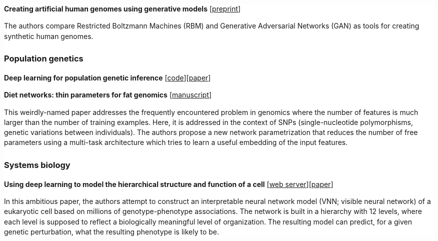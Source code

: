**Creating artificial human genomes using generative models** [[preprint](https://www.biorxiv.org/content/biorxiv/early/2019/10/07/769091.full.pdf)]

The authors compare Restricted Boltzmann Machines (RBM) and Generative Adversarial Networks (GAN) as tools for creating synthetic human genomes.

### Population genetics <a name='genomics_pop'></a>

**Deep learning for population genetic inference** [[code](https://sourceforge.net/projects/evonet/)][[paper](http://journals.plos.org/ploscompbiol/article?id=10.1371/journal.pcbi.1004845)]

**Diet networks: thin parameters for fat genomics** [[manuscript](http://openreview.net/pdf?id=Sk-oDY9ge)]

This weirdly-named paper addresses the frequently encountered problem in genomics where the number of features is much larger than the number of training examples. Here, it is addressed in the context of SNPs (single-nucleotide polymorphisms, genetic variations between individuals). The authors propose a new network parametrization that reduces the number of free parameters using a multi-task architecture which tries to learn a useful embedding of the input features.

### Systems biology<a name='sysbio'></a>

**Using deep learning to model the hierarchical structure and function of a cell** [[web server](http://d-cell.ucsd.edu)][[paper](https://www.nature.com/articles/nmeth.4627/)]

In this ambitious paper, the authors attempt to construct an interpretable neural network model (VNN; visible neural network) of a eukaryotic cell based on millions of genotype-phenotype associations. The network is built in a hierarchy with 12 levels, where each level is supposed to reflect a biologically meaningful level of organization. The resulting model can predict, for a given genetic perturbation, what the resulting phenotype is likely to be.


